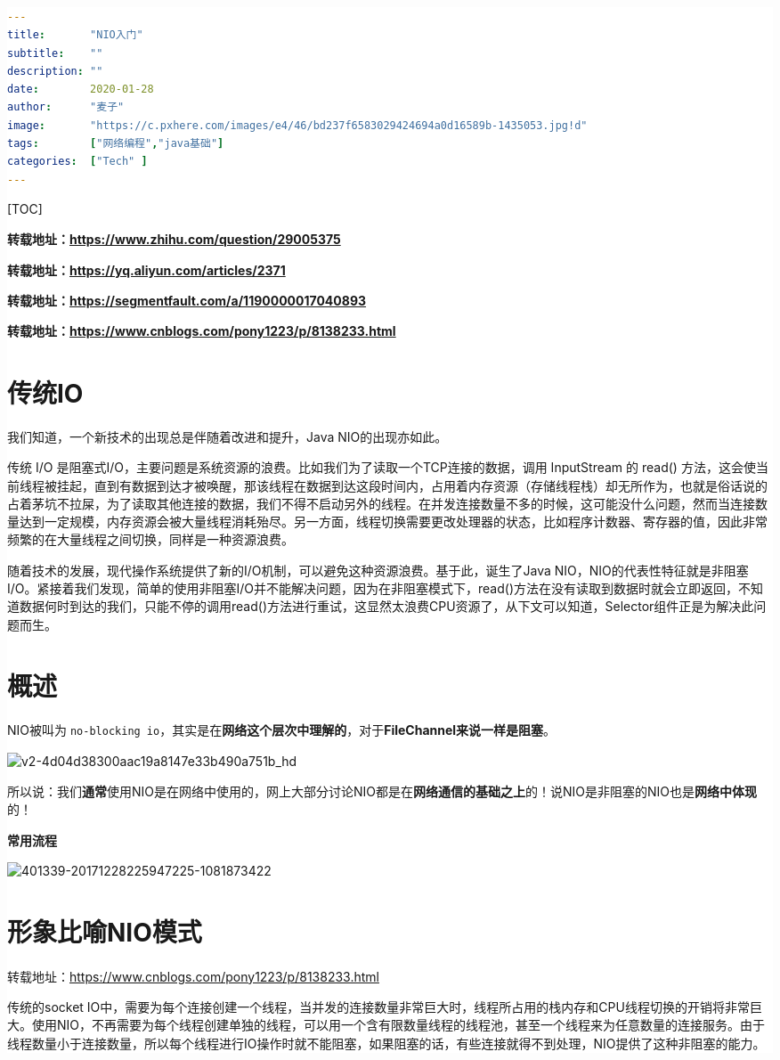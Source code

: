 ```yaml
---
title:       "NIO入门"
subtitle:    ""
description: ""
date:        2020-01-28
author:      "麦子"
image:       "https://c.pxhere.com/images/e4/46/bd237f6583029424694a0d16589b-1435053.jpg!d"
tags:        ["网络编程","java基础"]
categories:  ["Tech" ]
---
```


[TOC]

**转载地址：https://www.zhihu.com/question/29005375**

**转载地址：https://yq.aliyun.com/articles/2371**

**转载地址：https://segmentfault.com/a/1190000017040893**

**转载地址：https://www.cnblogs.com/pony1223/p/8138233.html**

# 传统IO

我们知道，一个新技术的出现总是伴随着改进和提升，Java NIO的出现亦如此。

传统 I/O 是阻塞式I/O，主要问题是系统资源的浪费。比如我们为了读取一个TCP连接的数据，调用 InputStream 的 read() 方法，这会使当前线程被挂起，直到有数据到达才被唤醒，那该线程在数据到达这段时间内，占用着内存资源（存储线程栈）却无所作为，也就是俗话说的占着茅坑不拉屎，为了读取其他连接的数据，我们不得不启动另外的线程。在并发连接数量不多的时候，这可能没什么问题，然而当连接数量达到一定规模，内存资源会被大量线程消耗殆尽。另一方面，线程切换需要更改处理器的状态，比如程序计数器、寄存器的值，因此非常频繁的在大量线程之间切换，同样是一种资源浪费。

随着技术的发展，现代操作系统提供了新的I/O机制，可以避免这种资源浪费。基于此，诞生了Java NIO，NIO的代表性特征就是非阻塞I/O。紧接着我们发现，简单的使用非阻塞I/O并不能解决问题，因为在非阻塞模式下，read()方法在没有读取到数据时就会立即返回，不知道数据何时到达的我们，只能不停的调用read()方法进行重试，这显然太浪费CPU资源了，从下文可以知道，Selector组件正是为解决此问题而生。

# 概述

NIO被叫为 `no-blocking io`，其实是在**网络这个层次中理解的**，对于**FileChannel来说一样是阻塞**。

![v2-4d04d38300aac19a8147e33b490a751b_hd](/img/v2-4d04d38300aac19a8147e33b490a751b_hd.jpg)

所以说：我们**通常**使用NIO是在网络中使用的，网上大部分讨论NIO都是在**网络通信的基础之上**的！说NIO是非阻塞的NIO也是**网络中体现**的！

**常用流程**

![401339-20171228225947225-1081873422](/img/401339-20171228225947225-1081873422.png)

# 形象比喻NIO模式

转载地址：https://www.cnblogs.com/pony1223/p/8138233.html

传统的socket IO中，需要为每个连接创建一个线程，当并发的连接数量非常巨大时，线程所占用的栈内存和CPU线程切换的开销将非常巨大。使用NIO，不再需要为每个线程创建单独的线程，可以用一个含有限数量线程的线程池，甚至一个线程来为任意数量的连接服务。由于线程数量小于连接数量，所以每个线程进行IO操作时就不能阻塞，如果阻塞的话，有些连接就得不到处理，NIO提供了这种非阻塞的能力。
